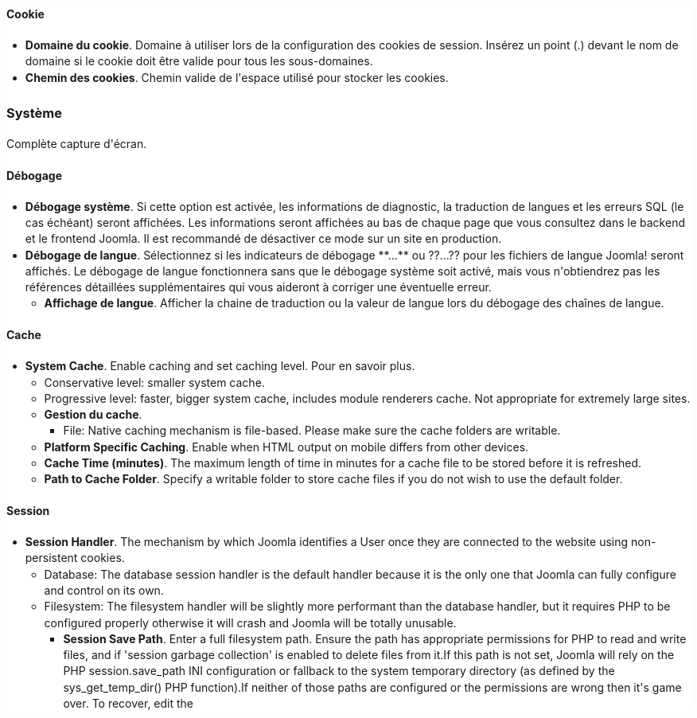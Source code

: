#### Cookie

- **Domaine du cookie**. Domaine à utiliser lors de la configuration des
  cookies de session. Insérez un point (.) devant le nom de domaine si
  le cookie doit être valide pour tous les sous-domaines.
- **Chemin des cookies**. Chemin valide de l'espace utilisé pour stocker
  les cookies.

### Système

Complète capture
d'écran.

#### Débogage

- **Débogage système**. Si cette option est activée, les informations de
  diagnostic, la traduction de langues et les erreurs SQL (le cas
  échéant) seront affichées. Les informations seront affichées au bas de
  chaque page que vous consultez dans le backend et le frontend Joomla.
  Il est recommandé de désactiver ce mode sur un site en production.
- **Débogage de langue**. Sélectionnez si les indicateurs de débogage
  \*\*...\*\* ou ??...?? pour les fichiers de langue Joomla! seront
  affichés. Le débogage de langue fonctionnera sans que le débogage
  système soit activé, mais vous n'obtiendrez pas les références
  détaillées supplémentaires qui vous aideront à corriger une éventuelle
  erreur.
  - **Affichage de langue**. Afficher la chaine de traduction ou la
    valeur de langue lors du débogage des chaînes de langue.

#### Cache

- **System Cache**. Enable caching and set caching level. Pour en
  savoir plus.
  - Conservative level: smaller system cache.
  - Progressive level: faster, bigger system cache, includes module
    renderers cache. Not appropriate for extremely large sites.
  - **Gestion du cache**.
    - File: Native caching mechanism is file-based. Please make sure the
      cache folders are writable.
  - **Platform Specific Caching**. Enable when HTML output on mobile
    differs from other devices.
  - **Cache Time (minutes)**. The maximum length of time in minutes for
    a cache file to be stored before it is refreshed.
  - **Path to Cache Folder**. Specify a writable folder to store cache
    files if you do not wish to use the default folder.

#### Session

- **Session Handler**. The mechanism by which Joomla identifies a User
  once they are connected to the website using non-persistent cookies.
  - Database: The database session handler is the default handler
    because it is the only one that Joomla can fully configure and
    control on its own.
  - Filesystem: The filesystem handler will be slightly more performant
    than the database handler, but it requires PHP to be configured
    properly otherwise it will crash and Joomla will be totally
    unusable.
    - **Session Save Path**. Enter a full filesystem path. Ensure the
      path has appropriate permissions for PHP to read and write files,
      and if 'session garbage collection' is enabled to delete files
      from it.If this path is not set, Joomla will rely on the PHP
      session.save_path INI configuration or fallback to the system
      temporary directory (as defined by the sys_get_temp_dir() PHP
      function).If neither of those paths are configured or the
      permissions are wrong then it's game over. To recover, edit the